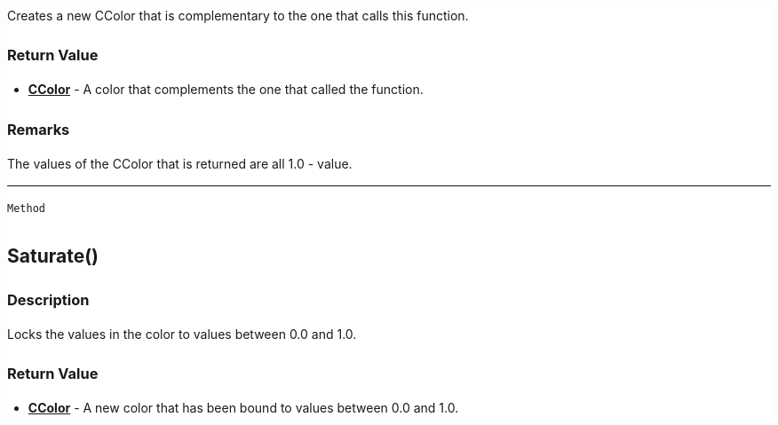 Creates a new CColor that is complementary to the one that calls this
function.

### Return Value

-   **[CColor](../Classes/CColor.md)** - A color that complements the
    one that called the function.

### Remarks

The values of the CColor that is returned are all 1.0 - value.

------------------------------------------------------------------------

`Method`

Saturate()
----------

### Description

Locks the values in the color to values between 0.0 and 1.0.

### Return Value

-   **[CColor](../Classes/CColor.md)** - A new color that has been
    bound to values between 0.0 and 1.0.
